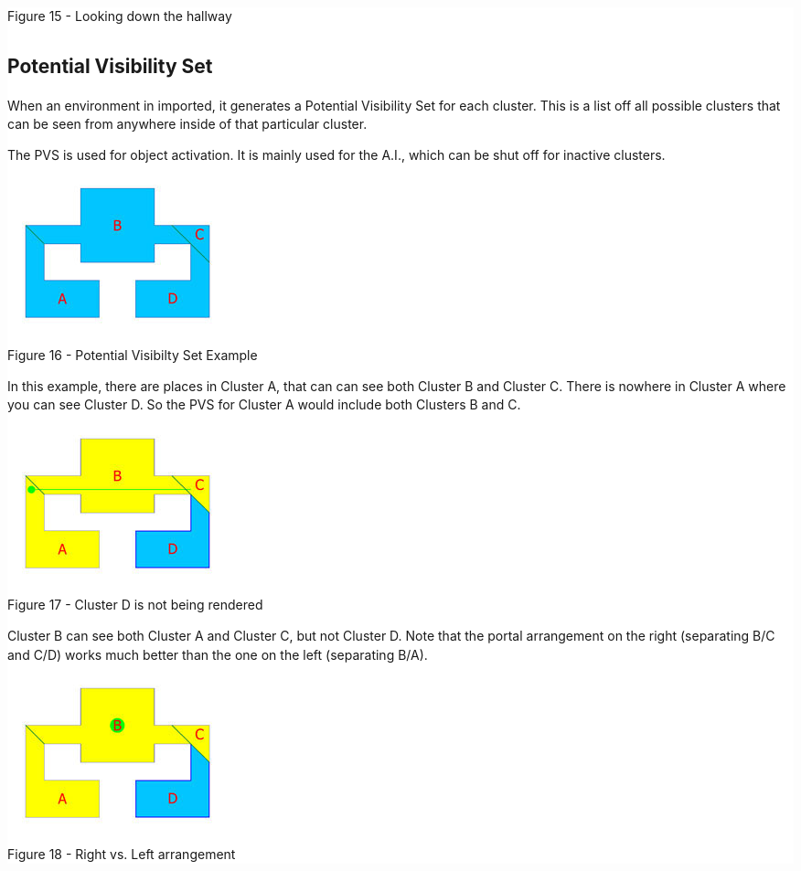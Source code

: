 Figure 15 - Looking down the hallway

## Potential Visibility Set

When an environment in imported, it generates a Potential Visibility Set for each cluster. This is a list off all possible clusters that can be seen from anywhere inside of that particular cluster.

The PVS is used for object activation. It is mainly used for the A.I., which can be shut off for inactive clusters.

![A top down example of a room broken into section labeled from A through D](./media/H3_Guides_PortalsPVSExample.png)

Figure 16 - Potential Visibilty Set Example

In this example, there are places in Cluster A, that can can see both Cluster B and Cluster C. There is nowhere in Cluster A where you can see Cluster D. So the PVS for Cluster A would include both Clusters B and C.

![A top down example of a room broken into section labeled from A through D, a green dot for the player location in section A and section D not being highlighted to indicate that it is not being rendered](./media/H3_Guides_PortalsPVSDHidden.png)

Figure 17 - Cluster D is not being rendered

Cluster B can see both Cluster A and Cluster C, but not Cluster D. Note that the portal arrangement on the right (separating B/C and C/D) works much better than the one on the left (separating B/A).

![A top down example of a room broken into section labeled from A through D, a green dot for the player location in section B and section D not being highlighted to indicate that it is not being rendered](./media/H3_Guides_PortalsPVSRightLeft.png)

Figure 18 - Right vs. Left arrangement
